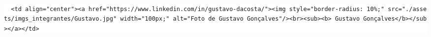       <td align="center"><a href="https://www.linkedin.com/in/gustavo-dacosta/"><img style="border-radius: 10%;" src="./assets/imgs_integrantes/Gustavo.jpg" width="100px;" alt="Foto de Gustavo Gonçalves"/><br><sub><b> Gustavo Gonçalves</b></sub></a></td>